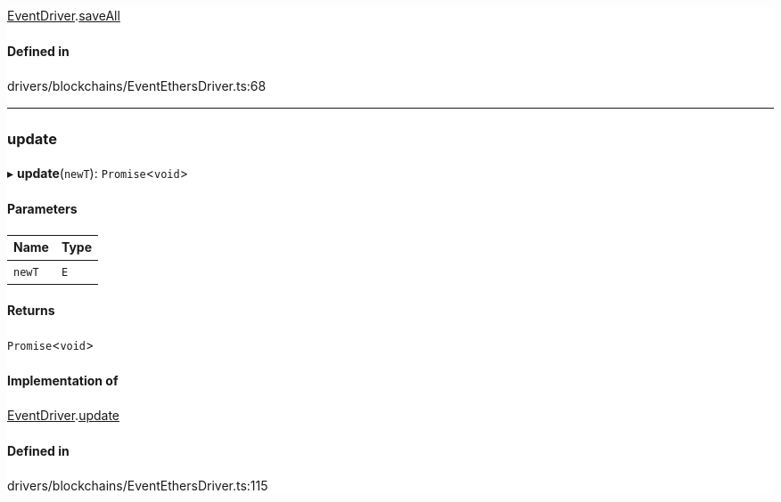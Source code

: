 [EventDriver](../interfaces/EventDriver.md).[saveAll](../interfaces/EventDriver.md#saveall)

#### Defined in

drivers/blockchains/EventEthersDriver.ts:68

___

### update

▸ **update**(`newT`): `Promise`<`void`\>

#### Parameters

| Name | Type |
| :------ | :------ |
| `newT` | `E` |

#### Returns

`Promise`<`void`\>

#### Implementation of

[EventDriver](../interfaces/EventDriver.md).[update](../interfaces/EventDriver.md#update)

#### Defined in

drivers/blockchains/EventEthersDriver.ts:115
